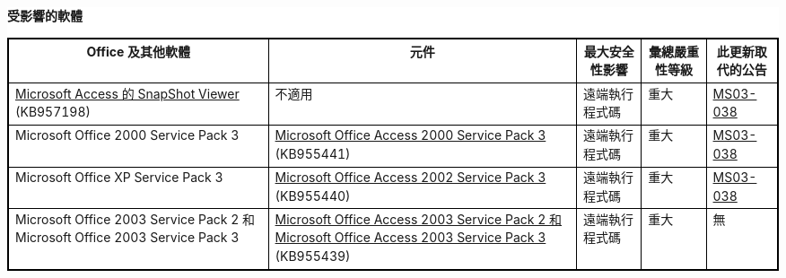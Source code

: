 **受影響的軟體**

 
<p></p>

<table style="border:1px solid black;">
<thead>
<tr class="header">
<th style="border:1px solid black;" >Office 及其他軟體</th>
<th style="border:1px solid black;" >元件</th>
<th style="border:1px solid black;" >最大安全性影響</th>
<th style="border:1px solid black;" >彙總嚴重性等級</th>
<th style="border:1px solid black;" >此更新取代的公告</th>
</tr>
</thead>
<tbody>
<tr class="odd">
<td style="border:1px solid black;"><a href="https://www.microsoft.com/download/details.aspx?familyid=7c22bb32-7ce3-4ff2-8366-ba2eb5135833">Microsoft Access 的 SnapShot Viewer</a><br />
(KB957198)</td>
<td style="border:1px solid black;">不適用</td>
<td style="border:1px solid black;">遠端執行程式碼</td>
<td style="border:1px solid black;">重大</td>
<td style="border:1px solid black;"><a href="http://technet.microsoft.com/security/bulletin/ms03-038">MS03-038</a></td>
</tr>
<tr class="even">
<td style="border:1px solid black;">Microsoft Office 2000 Service Pack 3</td>
<td style="border:1px solid black;"><a href="https://www.microsoft.com/download/details.aspx?familyid=54e4031d-298f-480c-88d5-0ad3b2b62ba9">Microsoft Office Access 2000 Service Pack 3</a><br />
(KB955441)</td>
<td style="border:1px solid black;">遠端執行程式碼</td>
<td style="border:1px solid black;">重大</td>
<td style="border:1px solid black;"><a href="http://technet.microsoft.com/security/bulletin/ms03-038">MS03-038</a></td>
</tr>
<tr class="odd">
<td style="border:1px solid black;">Microsoft Office XP Service Pack 3</td>
<td style="border:1px solid black;"><a href="https://www.microsoft.com/download/details.aspx?familyid=34b655f8-1922-4246-94ca-ed381c3e3b13">Microsoft Office Access 2002 Service Pack 3</a><br />
(KB955440)</td>
<td style="border:1px solid black;">遠端執行程式碼</td>
<td style="border:1px solid black;">重大</td>
<td style="border:1px solid black;"><a href="http://technet.microsoft.com/security/bulletin/ms03-038">MS03-038</a></td>
</tr>
<tr class="even">
<td style="border:1px solid black;">Microsoft Office 2003 Service Pack 2 和 Microsoft Office 2003 Service Pack 3</td>
<td style="border:1px solid black;"><a href="https://www.microsoft.com/download/details.aspx?familyid=fd698517-a504-427d-9e5f-fde8f102142c">Microsoft Office Access 2003 Service Pack 2 和 Microsoft Office Access 2003 Service Pack 3</a><br />
(KB955439)</td>
<td style="border:1px solid black;">遠端執行程式碼</td>
<td style="border:1px solid black;">重大</td>
<td style="border:1px solid black;">無</td>
</tr>
</tbody>
</table>
